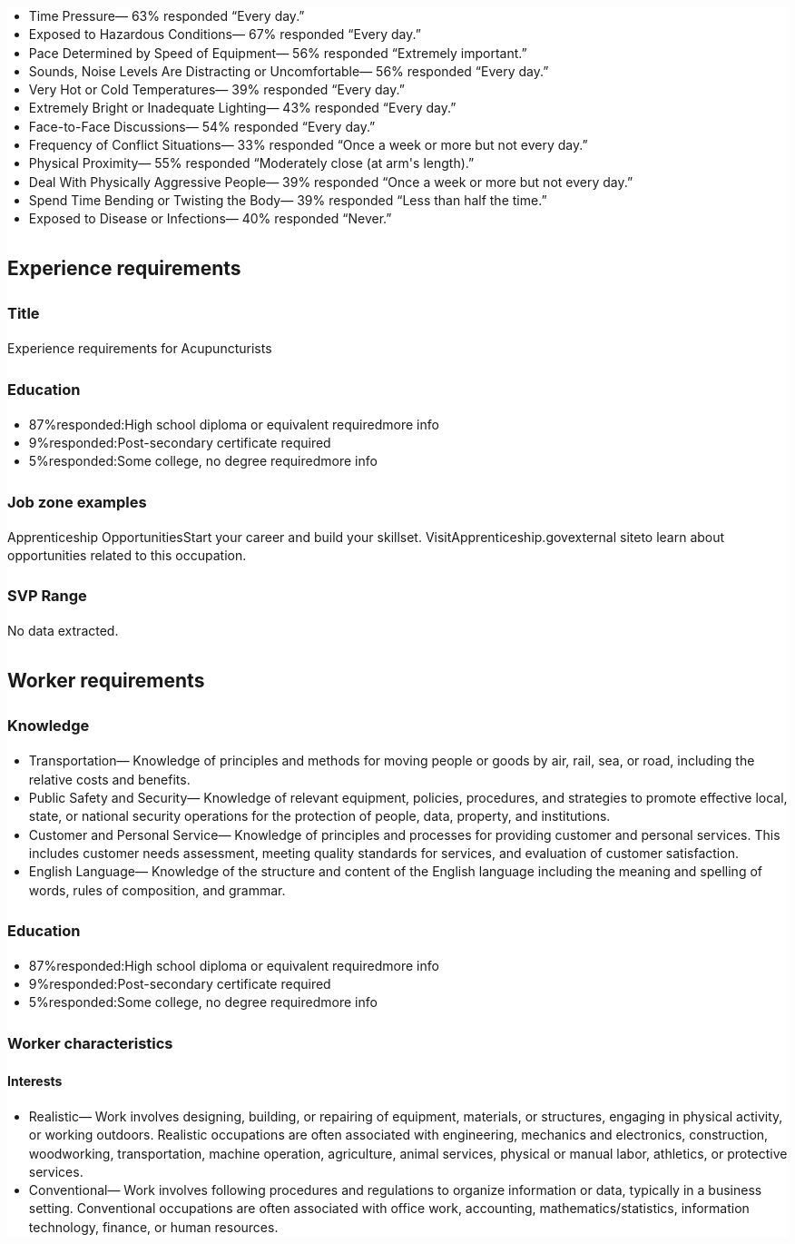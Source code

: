 - Time Pressure— 63% responded “Every day.”
- Exposed to Hazardous Conditions— 67% responded “Every day.”
- Pace Determined by Speed of Equipment— 56% responded “Extremely important.”
- Sounds, Noise Levels Are Distracting or Uncomfortable— 56% responded “Every day.”
- Very Hot or Cold Temperatures— 39% responded “Every day.”
- Extremely Bright or Inadequate Lighting— 43% responded “Every day.”
- Face-to-Face Discussions— 54% responded “Every day.”
- Frequency of Conflict Situations— 33% responded “Once a week or more but not every day.”
- Physical Proximity— 55% responded “Moderately close (at arm's length).”
- Deal With Physically Aggressive People— 39% responded “Once a week or more but not every day.”
- Spend Time Bending or Twisting the Body— 39% responded “Less than half the time.”
- Exposed to Disease or Infections— 40% responded “Never.”

## Experience requirements
### Title
Experience requirements for Acupuncturists

### Education
- 87%responded:High school diploma or equivalent requiredmore info
- 9%responded:Post-secondary certificate required
- 5%responded:Some college, no degree requiredmore info

### Job zone examples
Apprenticeship OpportunitiesStart your career and build your skillset. VisitApprenticeship.govexternal siteto learn about opportunities related to this occupation.

### SVP Range
No data extracted.

## Worker requirements
### Knowledge
- Transportation— Knowledge of principles and methods for moving people or goods by air, rail, sea, or road, including the relative costs and benefits.
- Public Safety and Security— Knowledge of relevant equipment, policies, procedures, and strategies to promote effective local, state, or national security operations for the protection of people, data, property, and institutions.
- Customer and Personal Service— Knowledge of principles and processes for providing customer and personal services. This includes customer needs assessment, meeting quality standards for services, and evaluation of customer satisfaction.
- English Language— Knowledge of the structure and content of the English language including the meaning and spelling of words, rules of composition, and grammar.

### Education
- 87%responded:High school diploma or equivalent requiredmore info
- 9%responded:Post-secondary certificate required
- 5%responded:Some college, no degree requiredmore info

### Worker characteristics
#### Interests
- Realistic— Work involves designing, building, or repairing of equipment, materials, or structures, engaging in physical activity, or working outdoors. Realistic occupations are often associated with engineering, mechanics and electronics, construction, woodworking, transportation, machine operation, agriculture, animal services, physical or manual labor, athletics, or protective services.
- Conventional— Work involves following procedures and regulations to organize information or data, typically in a business setting. Conventional occupations are often associated with office work, accounting, mathematics/statistics, information technology, finance, or human resources.
